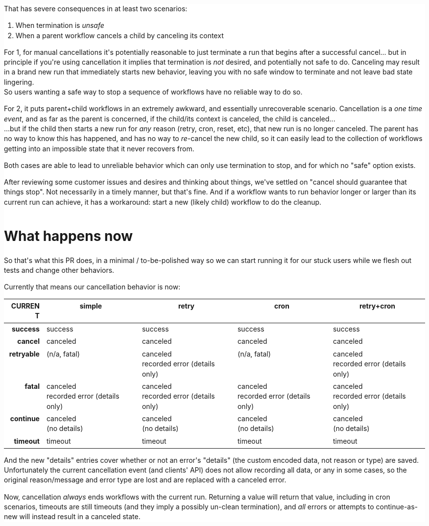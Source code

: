 That has severe consequences in at least two scenarios:
1. When termination is *unsafe*
2. When a parent workflow cancels a child by canceling its context

For 1, for manual cancellations it's potentially reasonable to just terminate a run that begins after a successful cancel... but in principle if you're using cancellation it implies that termination is *not* desired, and potentially not safe to do.  Canceling may result in a brand new run that immediately starts new behavior, leaving you with no safe window to terminate and not leave bad state lingering.  
So users wanting a safe way to stop a sequence of workflows have no reliable way to do so.

For 2, it puts parent+child workflows in an extremely awkward, and essentially unrecoverable scenario.  Cancellation is a *one time event*, and as far as the parent is concerned, if the child/its context is canceled, the child is canceled...  
...but if the child then starts a new run for *any* reason (retry, cron, reset, etc), that new run is no longer canceled.  The parent has no way to know this has happened, and has no way to *re*-cancel the new child, so it can easily lead to the collection of workflows getting into an impossible state that it never recovers from.

Both cases are able to lead to unreliable behavior which can only use termination to stop, and for which no "safe" option exists.

After reviewing some customer issues and desires and thinking about things, we've settled on "cancel should guarantee that things stop".  Not necessarily in a timely manner, but that's fine.  And if a workflow wants to run behavior longer or larger than its current run can achieve, it has a workaround: start a new (likely child) workflow to do the cleanup.

# What happens now

So that's what this PR does, in a minimal / to-be-polished way so we can start running it for our stuck users while we flesh out tests and change other behaviors.

Currently that means our cancellation behavior is now:

| **CURRENT**    | **simple**                                | **retry**                                 | **cron**                                  | **retry+cron**                            |
|--------------:|-------------------------------------------|-------------------------------------------|-------------------------------------------|-------------------------------------------|
| **success**   | success                                   | success                                   | success                                   | success                                   |
| **cancel**    | canceled                                  | canceled                                  | canceled                                  | canceled                                  |
| **retryable** | (n/a, fatal)                              | canceled<br>recorded error (details only) | (n/a, fatal)                              | canceled<br>recorded error (details only) |
| **fatal**     | canceled<br>recorded error (details only) | canceled<br>recorded error (details only) | canceled<br>recorded error (details only) | canceled<br>recorded error (details only) |
| **continue**  | canceled<br>(no details)                  | canceled<br>(no details)                  | canceled<br>(no details)                  | canceled<br>(no details)                  |
| **timeout**   | timeout                                   | timeout                                   | timeout                                   | timeout                                   |

And the new "details" entries cover whether or not an error's "details" (the custom encoded data, not reason or type) are saved.  Unfortunately the current cancellation event (and clients' API) does not allow recording all data, or any in some cases, so the original reason/message and error type are lost and are replaced with a canceled error.

Now, cancellation *always* ends workflows with the current run.  Returning a value will return that value, including in cron scenarios, timeouts are still timeouts (and they imply a possibly un-clean termination), and _all_ errors or attempts to continue-as-new will instead result in a canceled state.
